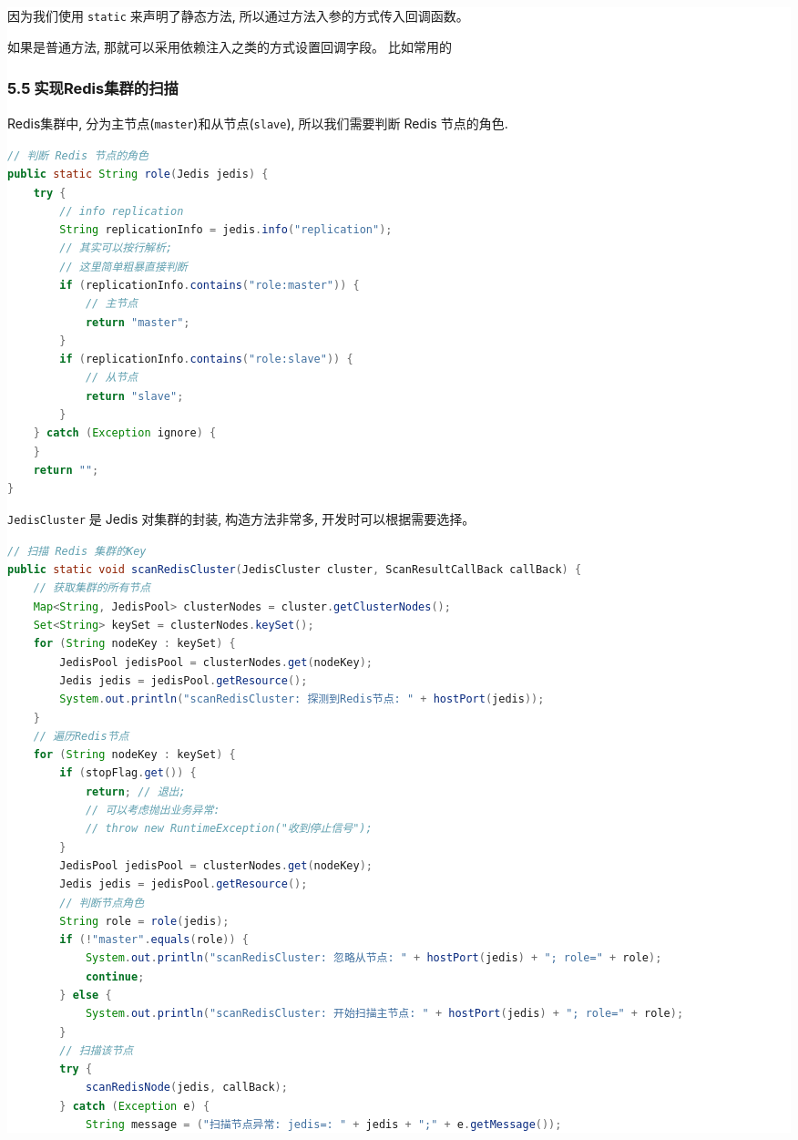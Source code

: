 因为我们使用 `static` 来声明了静态方法, 所以通过方法入参的方式传入回调函数。

如果是普通方法, 那就可以采用依赖注入之类的方式设置回调字段。 比如常用的 


### 5.5 实现Redis集群的扫描

Redis集群中, 分为主节点(`master`)和从节点(`slave`), 所以我们需要判断 Redis 节点的角色.

```java
// 判断 Redis 节点的角色
public static String role(Jedis jedis) {
    try {
        // info replication
        String replicationInfo = jedis.info("replication");
        // 其实可以按行解析;
        // 这里简单粗暴直接判断
        if (replicationInfo.contains("role:master")) {
            // 主节点
            return "master";
        }
        if (replicationInfo.contains("role:slave")) {
            // 从节点
            return "slave";
        }
    } catch (Exception ignore) {
    }
    return "";
}
```


`JedisCluster` 是 Jedis 对集群的封装, 构造方法非常多, 开发时可以根据需要选择。

```java
// 扫描 Redis 集群的Key
public static void scanRedisCluster(JedisCluster cluster, ScanResultCallBack callBack) {
    // 获取集群的所有节点
    Map<String, JedisPool> clusterNodes = cluster.getClusterNodes();
    Set<String> keySet = clusterNodes.keySet();
    for (String nodeKey : keySet) {
        JedisPool jedisPool = clusterNodes.get(nodeKey);
        Jedis jedis = jedisPool.getResource();
        System.out.println("scanRedisCluster: 探测到Redis节点: " + hostPort(jedis));
    }
    // 遍历Redis节点
    for (String nodeKey : keySet) {
        if (stopFlag.get()) {
            return; // 退出;
            // 可以考虑抛出业务异常:
            // throw new RuntimeException("收到停止信号");
        }
        JedisPool jedisPool = clusterNodes.get(nodeKey);
        Jedis jedis = jedisPool.getResource();
        // 判断节点角色
        String role = role(jedis);
        if (!"master".equals(role)) {
            System.out.println("scanRedisCluster: 忽略从节点: " + hostPort(jedis) + "; role=" + role);
            continue;
        } else {
            System.out.println("scanRedisCluster: 开始扫描主节点: " + hostPort(jedis) + "; role=" + role);
        }
        // 扫描该节点
        try {
            scanRedisNode(jedis, callBack);
        } catch (Exception e) {
            String message = ("扫描节点异常: jedis=: " + jedis + ";" + e.getMessage());
```
